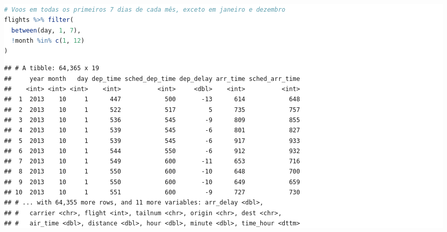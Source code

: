 ``` r
# Voos em todas os primeiros 7 dias de cada mês, exceto em janeiro e dezembro
flights %>% filter(
  between(day, 1, 7),
  !month %in% c(1, 12)
)
```

    ## # A tibble: 64,365 x 19
    ##     year month   day dep_time sched_dep_time dep_delay arr_time sched_arr_time
    ##    <int> <int> <int>    <int>          <int>     <dbl>    <int>          <int>
    ##  1  2013    10     1      447            500       -13      614            648
    ##  2  2013    10     1      522            517         5      735            757
    ##  3  2013    10     1      536            545        -9      809            855
    ##  4  2013    10     1      539            545        -6      801            827
    ##  5  2013    10     1      539            545        -6      917            933
    ##  6  2013    10     1      544            550        -6      912            932
    ##  7  2013    10     1      549            600       -11      653            716
    ##  8  2013    10     1      550            600       -10      648            700
    ##  9  2013    10     1      550            600       -10      649            659
    ## 10  2013    10     1      551            600        -9      727            730
    ## # ... with 64,355 more rows, and 11 more variables: arr_delay <dbl>,
    ## #   carrier <chr>, flight <int>, tailnum <chr>, origin <chr>, dest <chr>,
    ## #   air_time <dbl>, distance <dbl>, hour <dbl>, minute <dbl>, time_hour <dttm>
